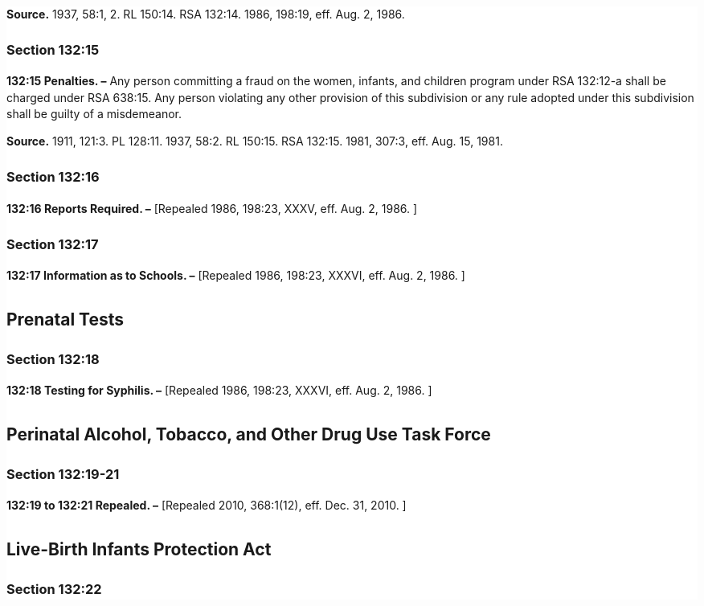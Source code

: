 **Source.** 1937, 58:1, 2. RL 150:14. RSA 132:14. 1986, 198:19, eff.
Aug. 2, 1986.

### Section 132:15

 **132:15 Penalties. –** Any person committing a fraud on the women,
infants, and children program under RSA 132:12-a shall be charged under
RSA 638:15. Any person violating any other provision of this subdivision
or any rule adopted under this subdivision shall be guilty of a
misdemeanor.

**Source.** 1911, 121:3. PL 128:11. 1937, 58:2. RL 150:15. RSA 132:15.
1981, 307:3, eff. Aug. 15, 1981.

### Section 132:16

 **132:16 Reports Required. –** 
                                             [Repealed 1986, 198:23, XXXV, eff.
Aug. 2, 1986.
                                             ]

### Section 132:17

 **132:17 Information as to Schools. –** 
                                             [Repealed 1986, 198:23,
XXXVI, eff. Aug. 2, 1986.
                                             ]

Prenatal Tests
--------------

### Section 132:18

 **132:18 Testing for Syphilis. –** 
                                             [Repealed 1986, 198:23, XXXVI,
eff. Aug. 2, 1986.
                                             ]

Perinatal Alcohol, Tobacco, and Other Drug Use Task Force
---------------------------------------------------------

### Section 132:19-21

 **132:19 to 132:21 Repealed. –** 
                                             [Repealed 2010, 368:1(12), eff.
Dec. 31, 2010.
                                             ]

Live-Birth Infants Protection Act
---------------------------------

### Section 132:22
